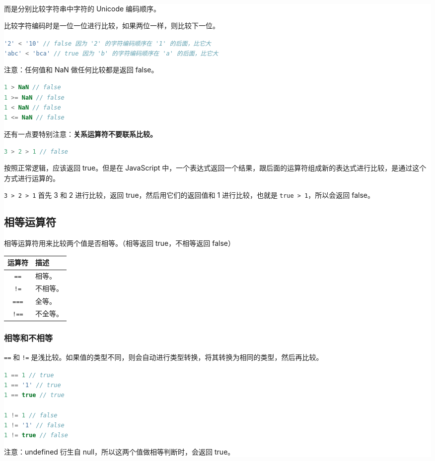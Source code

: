 而是分别比较字符串中字符的 Unicode 编码顺序。

比较字符编码时是一位一位进行比较，如果两位一样，则比较下一位。

```js
'2' < '10' // false 因为 '2' 的字符编码顺序在 '1' 的后面，比它大
'abc' < 'bca' // true 因为 'b' 的字符编码顺序在 'a' 的后面，比它大
```

注意：任何值和 NaN 做任何比较都是返回 false。

```js
1 > NaN // false
1 >= NaN // false
1 < NaN // false
1 <= NaN // false
```

还有一点要特别注意：**关系运算符不要联系比较。**

```js
3 > 2 > 1 // false
```

按照正常逻辑，应该返回 true。但是在 JavaScript 中，一个表达式返回一个结果，跟后面的运算符组成新的表达式进行比较，是通过这个方式进行运算的。

`3 > 2 > 1` 首先 3 和 2 进行比较，返回 true，然后用它们的返回值和 1 进行比较，也就是 `true > 1`，所以会返回 false。

## 相等运算符

相等运算符用来比较两个值是否相等。（相等返回 true，不相等返回 false）

| 运算符 | 描述 |
| :-----: | :---- |
| `==` | 相等。 |
| `!=` | 不相等。 |
| `===` | 全等。 |
| `!==` | 不全等。 |

### 相等和不相等

`==` 和 `!=` 是浅比较。如果值的类型不同，则会自动进行类型转换，将其转换为相同的类型，然后再比较。

```js
1 == 1 // true
1 == '1' // true
1 == true // true

1 != 1 // false
1 != '1' // false
1 != true // false
```

注意：undefined 衍生自 null，所以这两个值做相等判断时，会返回 true。
